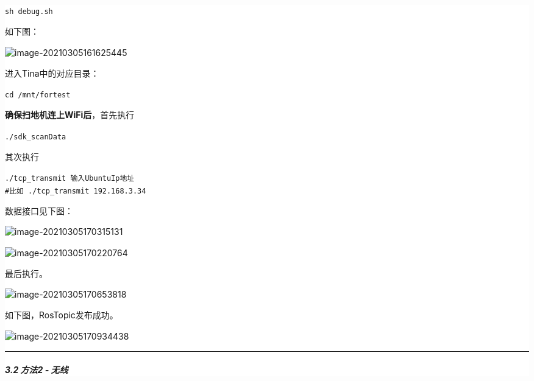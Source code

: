 ~~~shell
sh debug.sh
~~~



如下图：

![image-20210305161625445](C:\Users\green\AppData\Roaming\Typora\typora-user-images\image-20210305161625445.png)



进入Tina中的对应目录：

~~~shell
cd /mnt/fortest
~~~



**确保扫地机连上WiFi后**，首先执行

~~~bash
./sdk_scanData
~~~



其次执行

~~~shell
./tcp_transmit 输入UbuntuIp地址
#比如 ./tcp_transmit 192.168.3.34

~~~



数据接口见下图：

![image-20210305170315131](C:\Users\green\AppData\Roaming\Typora\typora-user-images\image-20210305170315131.png)

![image-20210305170220764](C:\Users\green\AppData\Roaming\Typora\typora-user-images\image-20210305170220764.png)

 

最后执行。

![image-20210305170653818](C:\Users\green\AppData\Roaming\Typora\typora-user-images\image-20210305170653818.png)



如下图，RosTopic发布成功。

![image-20210305170934438](C:\Users\green\AppData\Roaming\Typora\typora-user-images\image-20210305170934438.png)

---





##### 3.2  方法2 - 无线


